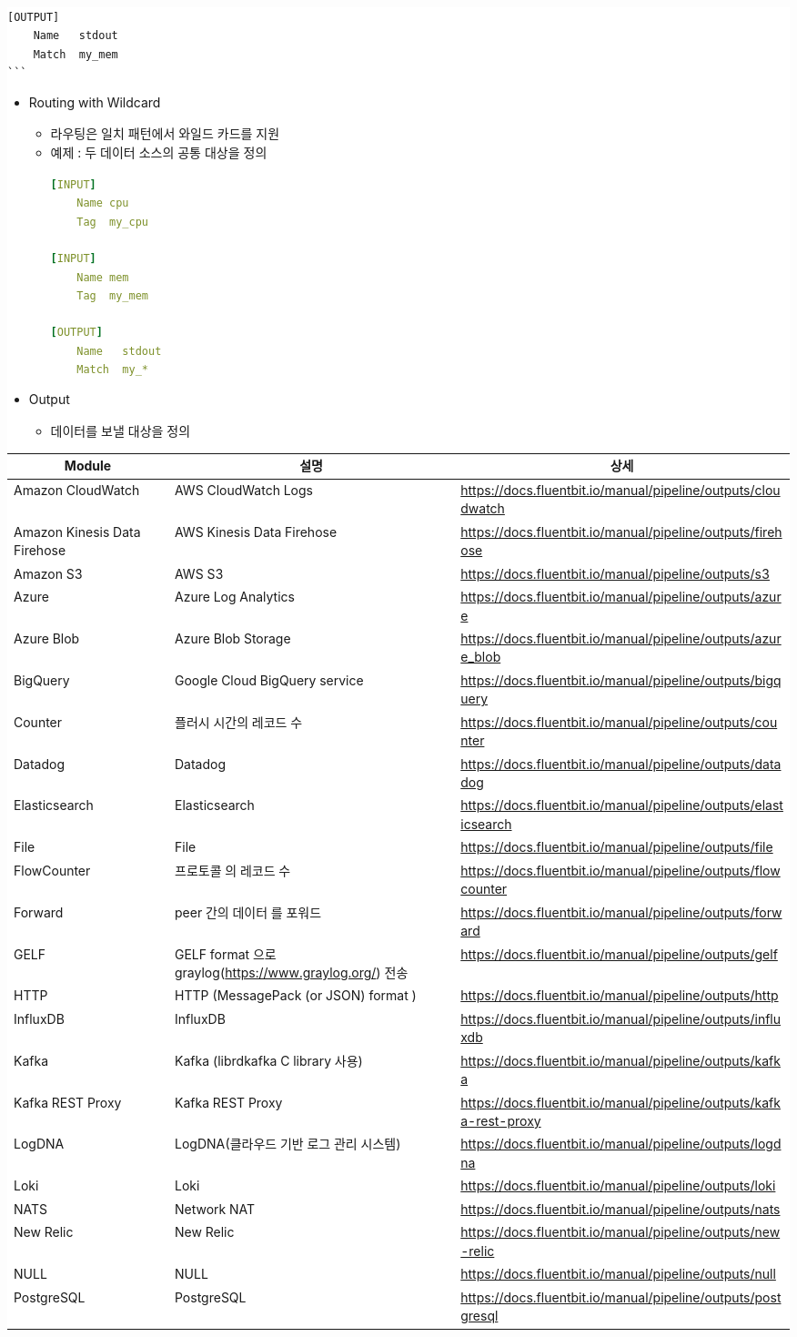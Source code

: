     [OUTPUT]
        Name   stdout
        Match  my_mem
    ```
- Routing with Wildcard
  - 라우팅은 일치 패턴에서 와일드 카드를 지원
  - 예제 :  두 데이터 소스의 공통 대상을 정의
    ```yml
    [INPUT]
        Name cpu
        Tag  my_cpu

    [INPUT]
        Name mem
        Tag  my_mem

    [OUTPUT]
        Name   stdout
        Match  my_*
    ```

- Output
  - 데이터를 보낼 대상을 정의

| Module                       | 설명                                                  | 상세                                                                 |
|------------------------------|-----------------------------------------------------|--------------------------------------------------------------------|
| Amazon CloudWatch            | AWS CloudWatch Logs                                 | https://docs.fluentbit.io/manual/pipeline/outputs/cloudwatch       |
| Amazon Kinesis Data Firehose | AWS Kinesis Data Firehose                           | https://docs.fluentbit.io/manual/pipeline/outputs/firehose         |
| Amazon S3                    | AWS S3                                              | https://docs.fluentbit.io/manual/pipeline/outputs/s3               |
| Azure                        | Azure Log Analytics                                 | https://docs.fluentbit.io/manual/pipeline/outputs/azure            |
| Azure Blob                   | Azure Blob Storage                                  | https://docs.fluentbit.io/manual/pipeline/outputs/azure_blob       |
| BigQuery                     | Google Cloud BigQuery service                       | https://docs.fluentbit.io/manual/pipeline/outputs/bigquery         |
| Counter                      | 플러시 시간의 레코드 수                                       | https://docs.fluentbit.io/manual/pipeline/outputs/counter          |
| Datadog                      | Datadog                                             | https://docs.fluentbit.io/manual/pipeline/outputs/datadog          |
| Elasticsearch                | Elasticsearch                                       | https://docs.fluentbit.io/manual/pipeline/outputs/elasticsearch    |
| File                         | File                                                | https://docs.fluentbit.io/manual/pipeline/outputs/file             |
| FlowCounter                  | 프로토콜 의 레코드 수                                        | https://docs.fluentbit.io/manual/pipeline/outputs/flowcounter      |
| Forward                      | peer 간의 데이터 를 포워드                                   | https://docs.fluentbit.io/manual/pipeline/outputs/forward          |
| GELF                         | GELF format 으로 graylog(https://www.graylog.org/) 전송 | https://docs.fluentbit.io/manual/pipeline/outputs/gelf             |
| HTTP                         | HTTP (MessagePack (or JSON) format )                | https://docs.fluentbit.io/manual/pipeline/outputs/http             |
| InfluxDB                     | InfluxDB                                            | https://docs.fluentbit.io/manual/pipeline/outputs/influxdb         |
| Kafka                        | Kafka (librdkafka C library 사용)                     | https://docs.fluentbit.io/manual/pipeline/outputs/kafka            |
| Kafka REST Proxy             | Kafka REST Proxy                                    | https://docs.fluentbit.io/manual/pipeline/outputs/kafka-rest-proxy |
| LogDNA                       | LogDNA(클라우드 기반 로그 관리 시스템)                           | https://docs.fluentbit.io/manual/pipeline/outputs/logdna           |
| Loki                         | Loki                                                | https://docs.fluentbit.io/manual/pipeline/outputs/loki             |
| NATS                         | Network NAT                                         | https://docs.fluentbit.io/manual/pipeline/outputs/nats             |
| New Relic                    | New Relic                                           | https://docs.fluentbit.io/manual/pipeline/outputs/new-relic        |
| NULL                         | NULL                                                | https://docs.fluentbit.io/manual/pipeline/outputs/null             |
| PostgreSQL                   | PostgreSQL                                          | https://docs.fluentbit.io/manual/pipeline/outputs/postgresql       |